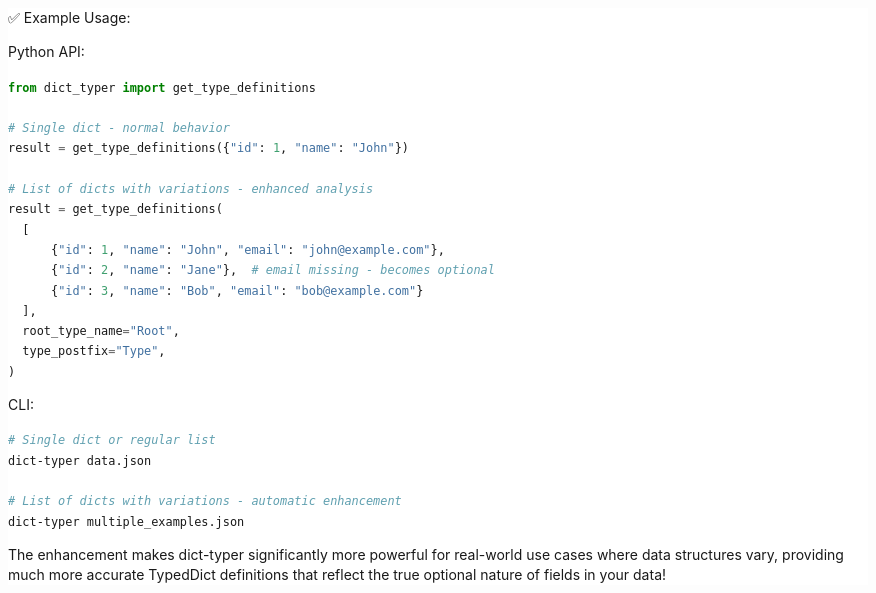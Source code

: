 ✅ Example Usage:

Python API:

```py
from dict_typer import get_type_definitions

# Single dict - normal behavior
result = get_type_definitions({"id": 1, "name": "John"})

# List of dicts with variations - enhanced analysis
result = get_type_definitions(
  [
      {"id": 1, "name": "John", "email": "john@example.com"},
      {"id": 2, "name": "Jane"},  # email missing - becomes optional
      {"id": 3, "name": "Bob", "email": "bob@example.com"}
  ],
  root_type_name="Root",
  type_postfix="Type",
)
```

CLI:

```bash
# Single dict or regular list
dict-typer data.json

# List of dicts with variations - automatic enhancement
dict-typer multiple_examples.json
```

The enhancement makes dict-typer significantly more powerful for real-world use cases where data structures vary, providing much more accurate TypedDict definitions that reflect the true optional nature of fields in your data!
